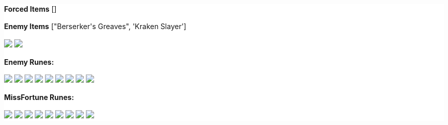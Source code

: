 
**Forced Items** []








**Enemy Items** ["Berserker's Greaves", 'Kraken Slayer']





![](/item/223006.png)
![](/item/226672.png)



**Enemy Runes:**





![](/Styles/Precision/LethalTempo/LethalTempo.png)
![](/Styles/Precision/Triumph.png)
![](/Styles/Precision/LegendBloodline/LegendBloodline.png)
![](/Styles/Precision/CutDown/CutDown.png)
![](/Styles/Sorcery/AbsoluteFocus/AbsoluteFocus.png)
![](/Styles/Sorcery/GatheringStorm/GatheringStorm.png)
![](/StatMods/StatModsAttackSpeedIcon.png)
![](/StatMods/StatModsAdaptiveForceIcon.png)
![](/StatMods/StatModsArmorIcon.png)



**MissFortune Runes:**


![](/Styles/Precision/PressTheAttack/PressTheAttack.png)
![](/Styles/Precision/Overheal.png)
![](/Styles/Precision/LegendAlacrity/LegendAlacrity.png)
![](/Styles/Precision/CutDown/CutDown.png)
![](/Styles/Sorcery/AbsoluteFocus/AbsoluteFocus.png)
![](/Styles/Sorcery/GatheringStorm/GatheringStorm.png)
![](/StatMods/StatModsAdaptiveForceIcon.png)
![](/StatMods/StatModsAdaptiveForceIcon.png)
![](/StatMods/StatModsArmorIcon.png)
